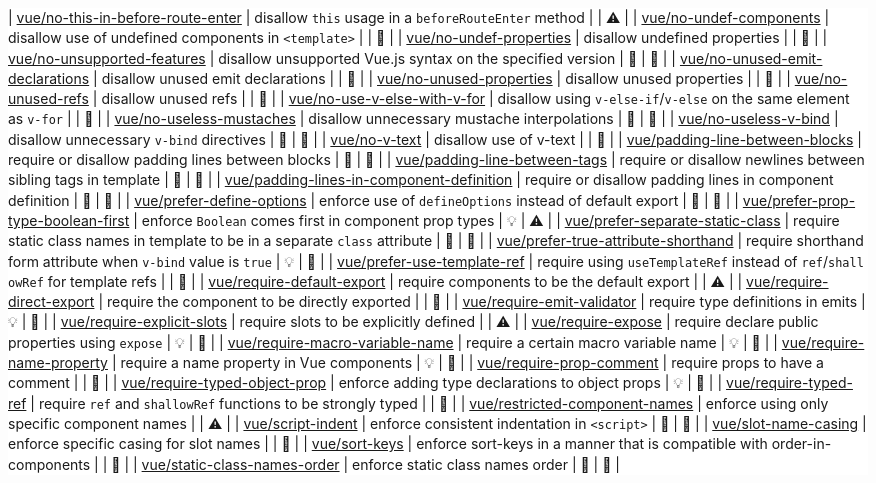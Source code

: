 | [vue/no-this-in-before-route-enter]         | disallow `this` usage in a `beforeRouteEnter` method                                          |                | :warning:  |
| [vue/no-undef-components]                   | disallow use of undefined components in `<template>`                                          |                |  :hammer:  |
| [vue/no-undef-properties]                   | disallow undefined properties                                                                 |                |  :hammer:  |
| [vue/no-unsupported-features]               | disallow unsupported Vue.js syntax on the specified version                                   |    :wrench:    |  :hammer:  |
| [vue/no-unused-emit-declarations]           | disallow unused emit declarations                                                             |                |  :hammer:  |
| [vue/no-unused-properties]                  | disallow unused properties                                                                    |                |  :hammer:  |
| [vue/no-unused-refs]                        | disallow unused refs                                                                          |                |  :hammer:  |
| [vue/no-use-v-else-with-v-for]              | disallow using `v-else-if`/`v-else` on the same element as `v-for`                            |                |  :hammer:  |
| [vue/no-useless-mustaches]                  | disallow unnecessary mustache interpolations                                                  |    :wrench:    |  :hammer:  |
| [vue/no-useless-v-bind]                     | disallow unnecessary `v-bind` directives                                                      |    :wrench:    |  :hammer:  |
| [vue/no-v-text]                             | disallow use of v-text                                                                        |                |  :hammer:  |
| [vue/padding-line-between-blocks]           | require or disallow padding lines between blocks                                              |    :wrench:    | :lipstick: |
| [vue/padding-line-between-tags]             | require or disallow newlines between sibling tags in template                                 |    :wrench:    | :lipstick: |
| [vue/padding-lines-in-component-definition] | require or disallow padding lines in component definition                                     |    :wrench:    | :lipstick: |
| [vue/prefer-define-options]                 | enforce use of `defineOptions` instead of default export                                      |    :wrench:    |  :hammer:  |
| [vue/prefer-prop-type-boolean-first]        | enforce `Boolean` comes first in component prop types                                         |     :bulb:     | :warning:  |
| [vue/prefer-separate-static-class]          | require static class names in template to be in a separate `class` attribute                  |    :wrench:    |  :hammer:  |
| [vue/prefer-true-attribute-shorthand]       | require shorthand form attribute when `v-bind` value is `true`                                |     :bulb:     |  :hammer:  |
| [vue/prefer-use-template-ref]               | require using `useTemplateRef` instead of `ref`/`shallowRef` for template refs                |                |  :hammer:  |
| [vue/require-default-export]                | require components to be the default export                                                   |                | :warning:  |
| [vue/require-direct-export]                 | require the component to be directly exported                                                 |                |  :hammer:  |
| [vue/require-emit-validator]                | require type definitions in emits                                                             |     :bulb:     |  :hammer:  |
| [vue/require-explicit-slots]                | require slots to be explicitly defined                                                        |                | :warning:  |
| [vue/require-expose]                        | require declare public properties using `expose`                                              |     :bulb:     |  :hammer:  |
| [vue/require-macro-variable-name]           | require a certain macro variable name                                                         |     :bulb:     |  :hammer:  |
| [vue/require-name-property]                 | require a name property in Vue components                                                     |     :bulb:     |  :hammer:  |
| [vue/require-prop-comment]                  | require props to have a comment                                                               |                |  :hammer:  |
| [vue/require-typed-object-prop]             | enforce adding type declarations to object props                                              |     :bulb:     |  :hammer:  |
| [vue/require-typed-ref]                     | require `ref` and `shallowRef` functions to be strongly typed                                 |                |  :hammer:  |
| [vue/restricted-component-names]            | enforce using only specific component names                                                   |                | :warning:  |
| [vue/script-indent]                         | enforce consistent indentation in `<script>`                                                  |    :wrench:    | :lipstick: |
| [vue/slot-name-casing]                      | enforce specific casing for slot names                                                        |                |  :hammer:  |
| [vue/sort-keys]                             | enforce sort-keys in a manner that is compatible with order-in-components                     |                |  :hammer:  |
| [vue/static-class-names-order]              | enforce static class names order                                                              |    :wrench:    |  :hammer:  |

[vue/array-bracket-newline]: ./array-bracket-newline.md
[vue/array-bracket-spacing]: ./array-bracket-spacing.md
[vue/array-element-newline]: ./array-element-newline.md
[vue/arrow-spacing]: ./arrow-spacing.md
[vue/attribute-hyphenation]: ./attribute-hyphenation.md
[vue/attributes-order]: ./attributes-order.md
[vue/block-lang]: ./block-lang.md
[vue/block-order]: ./block-order.md
[vue/block-spacing]: ./block-spacing.md
[vue/block-tag-newline]: ./block-tag-newline.md
[vue/brace-style]: ./brace-style.md
[vue/camelcase]: ./camelcase.md
[vue/comma-dangle]: ./comma-dangle.md
[vue/comma-spacing]: ./comma-spacing.md
[vue/comma-style]: ./comma-style.md
[vue/comment-directive]: ./comment-directive.md
[vue/component-api-style]: ./component-api-style.md
[vue/component-definition-name-casing]: ./component-definition-name-casing.md
[vue/component-name-in-template-casing]: ./component-name-in-template-casing.md
[vue/component-options-name-casing]: ./component-options-name-casing.md
[vue/custom-event-name-casing]: ./custom-event-name-casing.md
[vue/define-emits-declaration]: ./define-emits-declaration.md
[vue/define-macros-order]: ./define-macros-order.md
[vue/define-props-declaration]: ./define-props-declaration.md
[vue/dot-location]: ./dot-location.md
[vue/dot-notation]: ./dot-notation.md
[vue/enforce-style-attribute]: ./enforce-style-attribute.md
[vue/eqeqeq]: ./eqeqeq.md
[vue/first-attribute-linebreak]: ./first-attribute-linebreak.md
[vue/func-call-spacing]: ./func-call-spacing.md
[vue/html-button-has-type]: ./html-button-has-type.md
[vue/html-closing-bracket-newline]: ./html-closing-bracket-newline.md
[vue/html-closing-bracket-spacing]: ./html-closing-bracket-spacing.md
[vue/html-comment-content-newline]: ./html-comment-content-newline.md
[vue/html-comment-content-spacing]: ./html-comment-content-spacing.md
[vue/html-comment-indent]: ./html-comment-indent.md
[vue/html-end-tags]: ./html-end-tags.md
[vue/html-indent]: ./html-indent.md
[vue/html-quotes]: ./html-quotes.md
[vue/html-self-closing]: ./html-self-closing.md
[vue/jsx-uses-vars]: ./jsx-uses-vars.md
[vue/key-spacing]: ./key-spacing.md
[vue/keyword-spacing]: ./keyword-spacing.md
[vue/match-component-file-name]: ./match-component-file-name.md
[vue/match-component-import-name]: ./match-component-import-name.md
[vue/max-attributes-per-line]: ./max-attributes-per-line.md
[vue/max-len]: ./max-len.md
[vue/max-lines-per-block]: ./max-lines-per-block.md
[vue/max-props]: ./max-props.md
[vue/max-template-depth]: ./max-template-depth.md
[vue/multi-word-component-names]: ./multi-word-component-names.md
[vue/multiline-html-element-content-newline]: ./multiline-html-element-content-newline.md
[vue/multiline-ternary]: ./multiline-ternary.md
[vue/mustache-interpolation-spacing]: ./mustache-interpolation-spacing.md
[vue/new-line-between-multi-line-property]: ./new-line-between-multi-line-property.md
[vue/next-tick-style]: ./next-tick-style.md
[vue/no-arrow-functions-in-watch]: ./no-arrow-functions-in-watch.md
[vue/no-async-in-computed-properties]: ./no-async-in-computed-properties.md
[vue/no-bare-strings-in-template]: ./no-bare-strings-in-template.md
[vue/no-boolean-default]: ./no-boolean-default.md
[vue/no-child-content]: ./no-child-content.md
[vue/no-computed-properties-in-data]: ./no-computed-properties-in-data.md
[vue/no-console]: ./no-console.md
[vue/no-constant-condition]: ./no-constant-condition.md
[vue/no-custom-modifiers-on-v-model]: ./no-custom-modifiers-on-v-model.md
[vue/no-deprecated-data-object-declaration]: ./no-deprecated-data-object-declaration.md
[vue/no-deprecated-delete-set]: ./no-deprecated-delete-set.md
[vue/no-deprecated-destroyed-lifecycle]: ./no-deprecated-destroyed-lifecycle.md
[vue/no-deprecated-dollar-listeners-api]: ./no-deprecated-dollar-listeners-api.md
[vue/no-deprecated-dollar-scopedslots-api]: ./no-deprecated-dollar-scopedslots-api.md
[vue/no-deprecated-events-api]: ./no-deprecated-events-api.md
[vue/no-deprecated-filter]: ./no-deprecated-filter.md
[vue/no-deprecated-functional-template]: ./no-deprecated-functional-template.md
[vue/no-deprecated-html-element-is]: ./no-deprecated-html-element-is.md
[vue/no-deprecated-inline-template]: ./no-deprecated-inline-template.md
[vue/no-deprecated-model-definition]: ./no-deprecated-model-definition.md
[vue/no-deprecated-props-default-this]: ./no-deprecated-props-default-this.md
[vue/no-deprecated-router-link-tag-prop]: ./no-deprecated-router-link-tag-prop.md
[vue/no-deprecated-scope-attribute]: ./no-deprecated-scope-attribute.md
[vue/no-deprecated-slot-attribute]: ./no-deprecated-slot-attribute.md
[vue/no-deprecated-slot-scope-attribute]: ./no-deprecated-slot-scope-attribute.md
[vue/no-deprecated-v-bind-sync]: ./no-deprecated-v-bind-sync.md
[vue/no-deprecated-v-is]: ./no-deprecated-v-is.md
[vue/no-deprecated-v-on-native-modifier]: ./no-deprecated-v-on-native-modifier.md
[vue/no-deprecated-v-on-number-modifiers]: ./no-deprecated-v-on-number-modifiers.md
[vue/no-deprecated-vue-config-keycodes]: ./no-deprecated-vue-config-keycodes.md
[vue/no-dupe-keys]: ./no-dupe-keys.md
[vue/no-dupe-v-else-if]: ./no-dupe-v-else-if.md
[vue/no-duplicate-attr-inheritance]: ./no-duplicate-attr-inheritance.md
[vue/no-duplicate-attributes]: ./no-duplicate-attributes.md
[vue/no-empty-component-block]: ./no-empty-component-block.md
[vue/no-empty-pattern]: ./no-empty-pattern.md
[vue/no-export-in-script-setup]: ./no-export-in-script-setup.md
[vue/no-expose-after-await]: ./no-expose-after-await.md
[vue/no-extra-parens]: ./no-extra-parens.md
[vue/no-implicit-coercion]: ./no-implicit-coercion.md
[vue/no-import-compiler-macros]: ./no-import-compiler-macros.md
[vue/no-irregular-whitespace]: ./no-irregular-whitespace.md
[vue/no-lifecycle-after-await]: ./no-lifecycle-after-await.md
[vue/no-lone-template]: ./no-lone-template.md
[vue/no-loss-of-precision]: ./no-loss-of-precision.md
[vue/no-multi-spaces]: ./no-multi-spaces.md
[vue/no-multiple-objects-in-class]: ./no-multiple-objects-in-class.md
[vue/no-multiple-slot-args]: ./no-multiple-slot-args.md
[vue/no-multiple-template-root]: ./no-multiple-template-root.md
[vue/no-mutating-props]: ./no-mutating-props.md
[vue/no-parsing-error]: ./no-parsing-error.md
[vue/no-potential-component-option-typo]: ./no-potential-component-option-typo.md
[vue/no-ref-as-operand]: ./no-ref-as-operand.md
[vue/no-ref-object-reactivity-loss]: ./no-ref-object-reactivity-loss.md
[vue/no-required-prop-with-default]: ./no-required-prop-with-default.md
[vue/no-reserved-component-names]: ./no-reserved-component-names.md
[vue/no-reserved-keys]: ./no-reserved-keys.md
[vue/no-reserved-props]: ./no-reserved-props.md
[vue/no-restricted-block]: ./no-restricted-block.md
[vue/no-restricted-call-after-await]: ./no-restricted-call-after-await.md
[vue/no-restricted-class]: ./no-restricted-class.md
[vue/no-restricted-component-names]: ./no-restricted-component-names.md
[vue/no-restricted-component-options]: ./no-restricted-component-options.md
[vue/no-restricted-custom-event]: ./no-restricted-custom-event.md
[vue/no-restricted-html-elements]: ./no-restricted-html-elements.md
[vue/no-restricted-props]: ./no-restricted-props.md
[vue/no-restricted-static-attribute]: ./no-restricted-static-attribute.md
[vue/no-restricted-syntax]: ./no-restricted-syntax.md
[vue/no-restricted-v-bind]: ./no-restricted-v-bind.md
[vue/no-restricted-v-on]: ./no-restricted-v-on.md
[vue/no-root-v-if]: ./no-root-v-if.md
[vue/no-setup-props-reactivity-loss]: ./no-setup-props-reactivity-loss.md
[vue/no-shared-component-data]: ./no-shared-component-data.md
[vue/no-side-effects-in-computed-properties]: ./no-side-effects-in-computed-properties.md
[vue/no-spaces-around-equal-signs-in-attribute]: ./no-spaces-around-equal-signs-in-attribute.md
[vue/no-sparse-arrays]: ./no-sparse-arrays.md
[vue/no-static-inline-styles]: ./no-static-inline-styles.md
[vue/no-template-key]: ./no-template-key.md
[vue/no-template-shadow]: ./no-template-shadow.md
[vue/no-template-target-blank]: ./no-template-target-blank.md
[vue/no-textarea-mustache]: ./no-textarea-mustache.md
[vue/no-this-in-before-route-enter]: ./no-this-in-before-route-enter.md
[vue/no-undef-components]: ./no-undef-components.md
[vue/no-undef-properties]: ./no-undef-properties.md
[vue/no-unsupported-features]: ./no-unsupported-features.md
[vue/no-unused-components]: ./no-unused-components.md
[vue/no-unused-emit-declarations]: ./no-unused-emit-declarations.md
[vue/no-unused-properties]: ./no-unused-properties.md
[vue/no-unused-refs]: ./no-unused-refs.md
[vue/no-unused-vars]: ./no-unused-vars.md
[vue/no-use-computed-property-like-method]: ./no-use-computed-property-like-method.md
[vue/no-use-v-else-with-v-for]: ./no-use-v-else-with-v-for.md
[vue/no-use-v-if-with-v-for]: ./no-use-v-if-with-v-for.md
[vue/no-useless-concat]: ./no-useless-concat.md
[vue/no-useless-mustaches]: ./no-useless-mustaches.md
[vue/no-useless-template-attributes]: ./no-useless-template-attributes.md
[vue/no-useless-v-bind]: ./no-useless-v-bind.md
[vue/no-v-for-template-key-on-child]: ./no-v-for-template-key-on-child.md
[vue/no-v-for-template-key]: ./no-v-for-template-key.md
[vue/no-v-html]: ./no-v-html.md
[vue/no-v-model-argument]: ./no-v-model-argument.md
[vue/no-v-text-v-html-on-component]: ./no-v-text-v-html-on-component.md
[vue/no-v-text]: ./no-v-text.md
[vue/no-watch-after-await]: ./no-watch-after-await.md
[vue/object-curly-newline]: ./object-curly-newline.md
[vue/object-curly-spacing]: ./object-curly-spacing.md
[vue/object-property-newline]: ./object-property-newline.md
[vue/object-shorthand]: ./object-shorthand.md
[vue/one-component-per-file]: ./one-component-per-file.md
[vue/operator-linebreak]: ./operator-linebreak.md
[vue/order-in-components]: ./order-in-components.md
[vue/padding-line-between-blocks]: ./padding-line-between-blocks.md
[vue/padding-line-between-tags]: ./padding-line-between-tags.md
[vue/padding-lines-in-component-definition]: ./padding-lines-in-component-definition.md
[vue/prefer-define-component]: ./prefer-define-component.md
[vue/prefer-define-options]: ./prefer-define-options.md
[vue/prefer-import-from-vue]: ./prefer-import-from-vue.md
[vue/prefer-prop-type-boolean-first]: ./prefer-prop-type-boolean-first.md
[vue/prefer-separate-static-class]: ./prefer-separate-static-class.md
[vue/prefer-template]: ./prefer-template.md
[vue/prefer-true-attribute-shorthand]: ./prefer-true-attribute-shorthand.md
[vue/prefer-use-template-ref]: ./prefer-use-template-ref.md
[vue/prop-name-casing]: ./prop-name-casing.md
[vue/quote-props]: ./quote-props.md
[vue/require-component-is]: ./require-component-is.md
[vue/require-default-export]: ./require-default-export.md
[vue/require-default-prop]: ./require-default-prop.md
[vue/require-direct-export]: ./require-direct-export.md
[vue/require-emit-validator]: ./require-emit-validator.md
[vue/require-explicit-emits]: ./require-explicit-emits.md
[vue/require-explicit-slots]: ./require-explicit-slots.md
[vue/require-expose]: ./require-expose.md
[vue/require-macro-variable-name]: ./require-macro-variable-name.md
[vue/require-name-property]: ./require-name-property.md
[vue/require-prop-comment]: ./require-prop-comment.md
[vue/require-prop-type-constructor]: ./require-prop-type-constructor.md
[vue/require-prop-types]: ./require-prop-types.md
[vue/require-render-return]: ./require-render-return.md
[vue/require-slots-as-functions]: ./require-slots-as-functions.md
[vue/require-toggle-inside-transition]: ./require-toggle-inside-transition.md
[vue/require-typed-object-prop]: ./require-typed-object-prop.md
[vue/require-typed-ref]: ./require-typed-ref.md
[vue/require-v-for-key]: ./require-v-for-key.md
[vue/require-valid-default-prop]: ./require-valid-default-prop.md
[vue/restricted-component-names]: ./restricted-component-names.md
[vue/return-in-computed-property]: ./return-in-computed-property.md
[vue/return-in-emits-validator]: ./return-in-emits-validator.md
[vue/script-indent]: ./script-indent.md
[vue/singleline-html-element-content-newline]: ./singleline-html-element-content-newline.md
[vue/slot-name-casing]: ./slot-name-casing.md
[vue/sort-keys]: ./sort-keys.md
[vue/space-in-parens]: ./space-in-parens.md
[vue/space-infix-ops]: ./space-infix-ops.md
[vue/space-unary-ops]: ./space-unary-ops.md
[vue/static-class-names-order]: ./static-class-names-order.md
[vue/template-curly-spacing]: ./template-curly-spacing.md
[vue/this-in-template]: ./this-in-template.md
[vue/use-v-on-exact]: ./use-v-on-exact.md
[vue/v-bind-style]: ./v-bind-style.md
[vue/v-for-delimiter-style]: ./v-for-delimiter-style.md
[vue/v-if-else-key]: ./v-if-else-key.md
[vue/v-on-event-hyphenation]: ./v-on-event-hyphenation.md
[vue/v-on-handler-style]: ./v-on-handler-style.md
[vue/v-on-style]: ./v-on-style.md
[vue/v-slot-style]: ./v-slot-style.md
[vue/valid-attribute-name]: ./valid-attribute-name.md
[vue/valid-define-emits]: ./valid-define-emits.md
[vue/valid-define-options]: ./valid-define-options.md
[vue/valid-define-props]: ./valid-define-props.md
[vue/valid-model-definition]: ./valid-model-definition.md
[vue/valid-next-tick]: ./valid-next-tick.md
[vue/valid-template-root]: ./valid-template-root.md
[vue/valid-v-bind-sync]: ./valid-v-bind-sync.md
[vue/valid-v-bind]: ./valid-v-bind.md
[vue/valid-v-cloak]: ./valid-v-cloak.md
[vue/valid-v-else-if]: ./valid-v-else-if.md
[vue/valid-v-else]: ./valid-v-else.md
[vue/valid-v-for]: ./valid-v-for.md
[vue/valid-v-html]: ./valid-v-html.md
[vue/valid-v-if]: ./valid-v-if.md
[vue/valid-v-is]: ./valid-v-is.md
[vue/valid-v-memo]: ./valid-v-memo.md
[vue/valid-v-model]: ./valid-v-model.md
[vue/valid-v-on]: ./valid-v-on.md
[vue/valid-v-once]: ./valid-v-once.md
[vue/valid-v-pre]: ./valid-v-pre.md
[vue/valid-v-show]: ./valid-v-show.md
[vue/valid-v-slot]: ./valid-v-slot.md
[vue/valid-v-text]: ./valid-v-text.md
[vue/component-tags-order]: ./component-tags-order.md
[vue/experimental-script-setup-vars]: ./experimental-script-setup-vars.md
[vue/name-property-casing]: ./name-property-casing.md
[vue/no-confusing-v-for-v-if]: ./no-confusing-v-for-v-if.md
[vue/no-invalid-model-keys]: ./no-invalid-model-keys.md
[vue/no-ref-object-destructure]: ./no-ref-object-destructure.md
[vue/no-setup-props-destructure]: ./no-setup-props-destructure.md
[vue/no-unregistered-components]: ./no-unregistered-components.md
[vue/script-setup-uses-vars]: ./script-setup-uses-vars.md
[vue/v-on-function-call]: ./v-on-function-call.md
[v10.0.0]: https://github.com/vuejs/eslint-plugin-vue/releases/tag/v10.0.0
[v5.0.0]: https://github.com/vuejs/eslint-plugin-vue/releases/tag/v5.0.0
[v7.0.0]: https://github.com/vuejs/eslint-plugin-vue/releases/tag/v7.0.0
[v7.13.0]: https://github.com/vuejs/eslint-plugin-vue/releases/tag/v7.13.0
[v8.4.0]: https://github.com/vuejs/eslint-plugin-vue/releases/tag/v8.4.0
[v9.0.0]: https://github.com/vuejs/eslint-plugin-vue/releases/tag/v9.0.0
[v9.16.0]: https://github.com/vuejs/eslint-plugin-vue/releases/tag/v9.16.0
[v9.17.0]: https://github.com/vuejs/eslint-plugin-vue/releases/tag/v9.17.0
[v9.7.0]: https://github.com/vuejs/eslint-plugin-vue/releases/tag/v9.7.0
